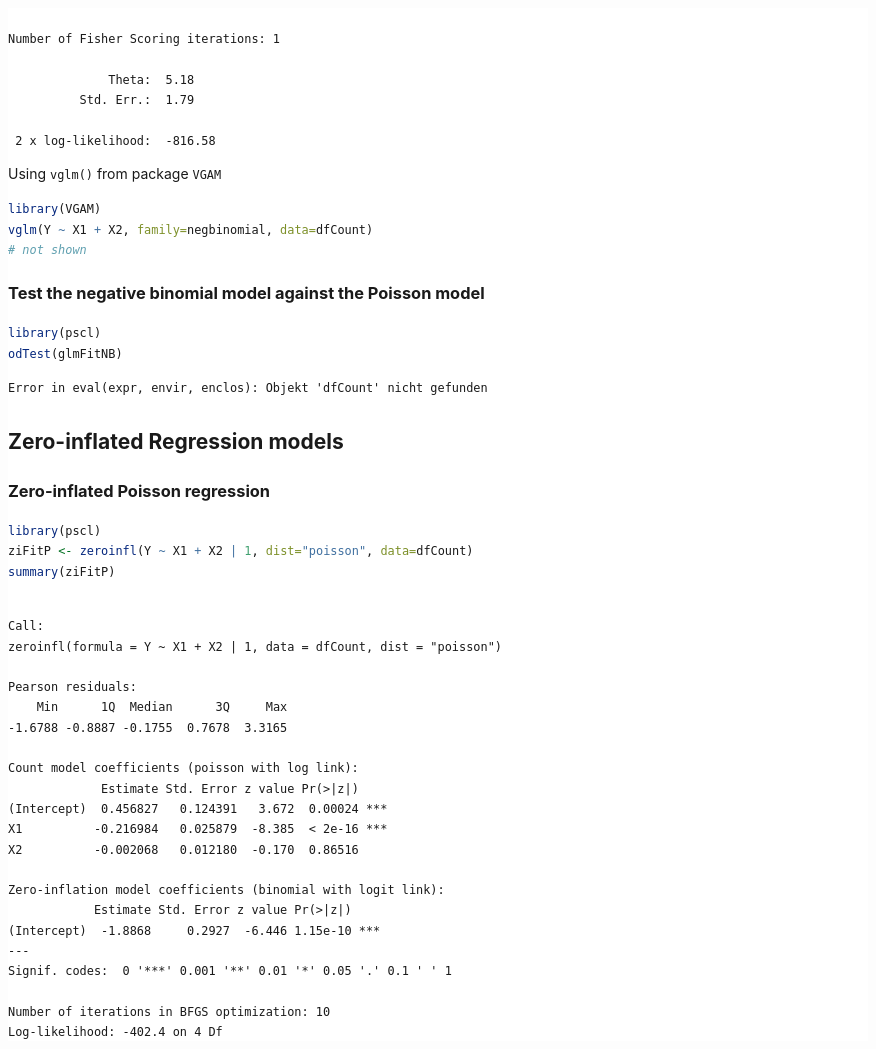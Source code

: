 ```

Number of Fisher Scoring iterations: 1

              Theta:  5.18 
          Std. Err.:  1.79 

 2 x log-likelihood:  -816.58 
```

Using `vglm()` from package `VGAM`


```r
library(VGAM)
vglm(Y ~ X1 + X2, family=negbinomial, data=dfCount)
# not shown
```

### Test the negative binomial model against the Poisson model


```r
library(pscl)
odTest(glmFitNB)
```

```
Error in eval(expr, envir, enclos): Objekt 'dfCount' nicht gefunden
```

Zero-inflated Regression models
-------------------------

### Zero-inflated Poisson regression


```r
library(pscl)
ziFitP <- zeroinfl(Y ~ X1 + X2 | 1, dist="poisson", data=dfCount)
summary(ziFitP)
```

```

Call:
zeroinfl(formula = Y ~ X1 + X2 | 1, data = dfCount, dist = "poisson")

Pearson residuals:
    Min      1Q  Median      3Q     Max 
-1.6788 -0.8887 -0.1755  0.7678  3.3165 

Count model coefficients (poisson with log link):
             Estimate Std. Error z value Pr(>|z|)    
(Intercept)  0.456827   0.124391   3.672  0.00024 ***
X1          -0.216984   0.025879  -8.385  < 2e-16 ***
X2          -0.002068   0.012180  -0.170  0.86516    

Zero-inflation model coefficients (binomial with logit link):
            Estimate Std. Error z value Pr(>|z|)    
(Intercept)  -1.8868     0.2927  -6.446 1.15e-10 ***
---
Signif. codes:  0 '***' 0.001 '**' 0.01 '*' 0.05 '.' 0.1 ' ' 1 

Number of iterations in BFGS optimization: 10 
Log-likelihood: -402.4 on 4 Df
```
